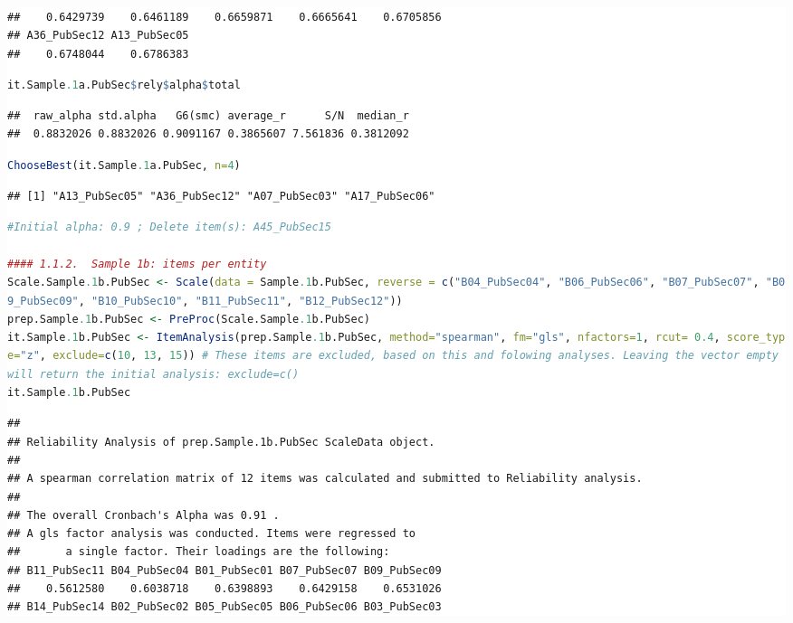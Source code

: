     ##    0.6429739    0.6461189    0.6659871    0.6665641    0.6705856 
    ## A36_PubSec12 A13_PubSec05 
    ##    0.6748044    0.6786383

``` r
it.Sample.1a.PubSec$rely$alpha$total
```

    ##  raw_alpha std.alpha   G6(smc) average_r      S/N  median_r
    ##  0.8832026 0.8832026 0.9091167 0.3865607 7.561836 0.3812092

``` r
ChooseBest(it.Sample.1a.PubSec, n=4)
```

    ## [1] "A13_PubSec05" "A36_PubSec12" "A07_PubSec03" "A17_PubSec06"

``` r
#Initial alpha: 0.9 ; Delete item(s): A45_PubSec15 

#### 1.1.2.  Sample 1b: items per entity
Scale.Sample.1b.PubSec <- Scale(data = Sample.1b.PubSec, reverse = c("B04_PubSec04", "B06_PubSec06", "B07_PubSec07", "B09_PubSec09", "B10_PubSec10", "B11_PubSec11", "B12_PubSec12"))
prep.Sample.1b.PubSec <- PreProc(Scale.Sample.1b.PubSec)
it.Sample.1b.PubSec <- ItemAnalysis(prep.Sample.1b.PubSec, method="spearman", fm="gls", nfactors=1, rcut= 0.4, score_type="z", exclude=c(10, 13, 15)) # These items are excluded, based on this and folowing analyses. Leaving the vector empty will return the initial analysis: exclude=c()
it.Sample.1b.PubSec
```

    ## 
    ## Reliability Analysis of prep.Sample.1b.PubSec ScaleData object. 
    ## 
    ## A spearman correlation matrix of 12 items was calculated and submitted to Reliability analysis.
    ##       
    ## The overall Cronbach's Alpha was 0.91 .
    ## A gls factor analysis was conducted. Items were regressed to
    ##       a single factor. Their loadings are the following:
    ## B11_PubSec11 B04_PubSec04 B01_PubSec01 B07_PubSec07 B09_PubSec09 
    ##    0.5612580    0.6038718    0.6398893    0.6429158    0.6531026 
    ## B14_PubSec14 B02_PubSec02 B05_PubSec05 B06_PubSec06 B03_PubSec03 